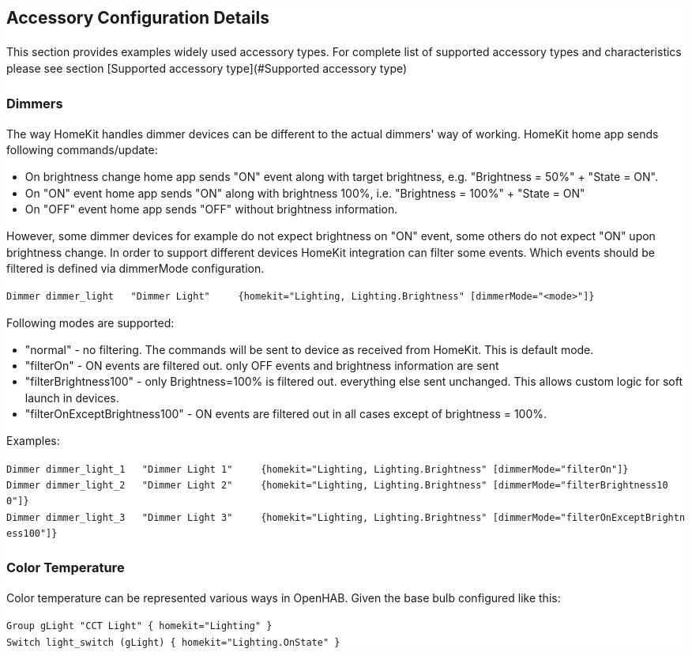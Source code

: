 ## Accessory Configuration Details

This section provides examples widely used accessory types. 
For complete list of supported accessory types and characteristics please see section [Supported accessory type](#Supported accessory type)

### Dimmers

The way HomeKit handles dimmer devices can be different to the actual dimmers' way of working.
HomeKit home app sends following commands/update:

- On brightness change home app sends "ON" event along with target brightness, e.g. "Brightness = 50%" + "State = ON".
- On "ON" event home app sends "ON" along with brightness 100%, i.e. "Brightness = 100%" + "State = ON"
- On "OFF" event home app sends "OFF" without brightness information.

However, some dimmer devices for example do not expect brightness on "ON" event, some others do not expect "ON" upon brightness change.
In order to support different devices HomeKit integration can filter some events. Which events should be filtered is defined via dimmerMode configuration.

```xtend
Dimmer dimmer_light   "Dimmer Light"     {homekit="Lighting, Lighting.Brightness" [dimmerMode="<mode>"]}
```

Following modes are supported:

- "normal" - no filtering. The commands will be sent to device as received from HomeKit. This is default mode.
- "filterOn" - ON events are filtered out. only OFF events and brightness information are sent
- "filterBrightness100" - only Brightness=100% is filtered out. everything else sent unchanged. This allows custom logic for soft launch in devices.
- "filterOnExceptBrightness100"  - ON events are filtered out in all cases except of brightness = 100%.

Examples:

 ```xtend
 Dimmer dimmer_light_1   "Dimmer Light 1"     {homekit="Lighting, Lighting.Brightness" [dimmerMode="filterOn"]}
 Dimmer dimmer_light_2   "Dimmer Light 2"     {homekit="Lighting, Lighting.Brightness" [dimmerMode="filterBrightness100"]}
 Dimmer dimmer_light_3   "Dimmer Light 3"     {homekit="Lighting, Lighting.Brightness" [dimmerMode="filterOnExceptBrightness100"]}
 ```

### Color Temperature

Color temperature can be represented various ways in OpenHAB. Given the base bulb configured like this:

```xtend
Group gLight "CCT Light" { homekit="Lighting" }
Switch light_switch (gLight) { homekit="Lighting.OnState" }
```
